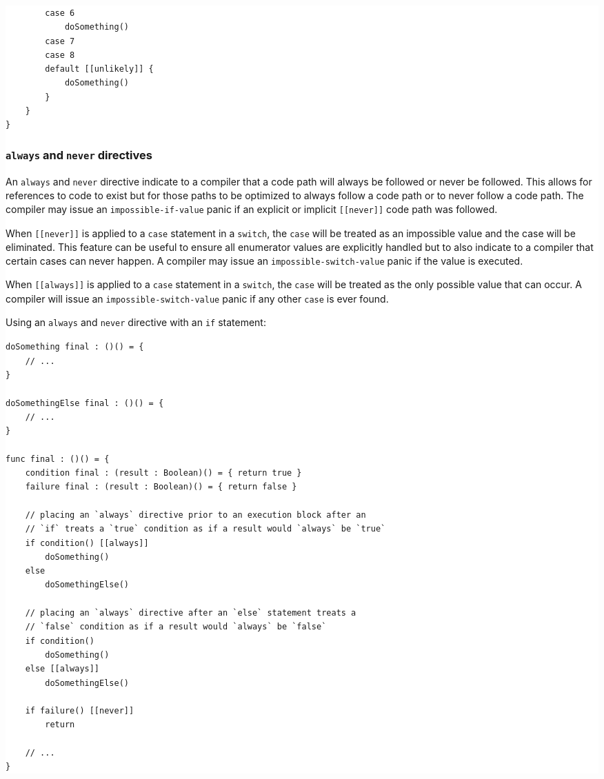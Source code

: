 ````zax
        case 6
            doSomething()
        case 7
        case 8
        default [[unlikely]] {
            doSomething()
        }
    }
}
````


### `always` and `never` directives

An `always` and `never` directive indicate to a compiler that a code path will always be followed or never be followed. This allows for references to code to exist but for those paths to be optimized to always follow a code path or to never follow a code path. The compiler may issue an `impossible-if-value` panic if an explicit or implicit `[[never]]` code path was followed.

When `[[never]]` is applied to a `case` statement in a `switch`, the `case` will be treated as an impossible value and the case will be eliminated. This feature can be useful to ensure all enumerator values are explicitly handled but to also indicate to a compiler that certain cases can never happen. A compiler may issue an `impossible-switch-value` panic if the value is executed.

When `[[always]]` is applied to a `case` statement in a `switch`, the `case` will be treated as the only possible value that can occur. A compiler will issue an `impossible-switch-value` panic if any other `case` is ever found.

Using an `always` and `never` directive with an `if` statement:

````zax
doSomething final : ()() = {
    // ...
}

doSomethingElse final : ()() = {
    // ...
}

func final : ()() = {
    condition final : (result : Boolean)() = { return true }
    failure final : (result : Boolean)() = { return false }

    // placing an `always` directive prior to an execution block after an
    // `if` treats a `true` condition as if a result would `always` be `true`
    if condition() [[always]]
        doSomething()
    else
        doSomethingElse()

    // placing an `always` directive after an `else` statement treats a
    // `false` condition as if a result would `always` be `false`
    if condition()
        doSomething()
    else [[always]]
        doSomethingElse()

    if failure() [[never]]
        return
    
    // ...
}
````
